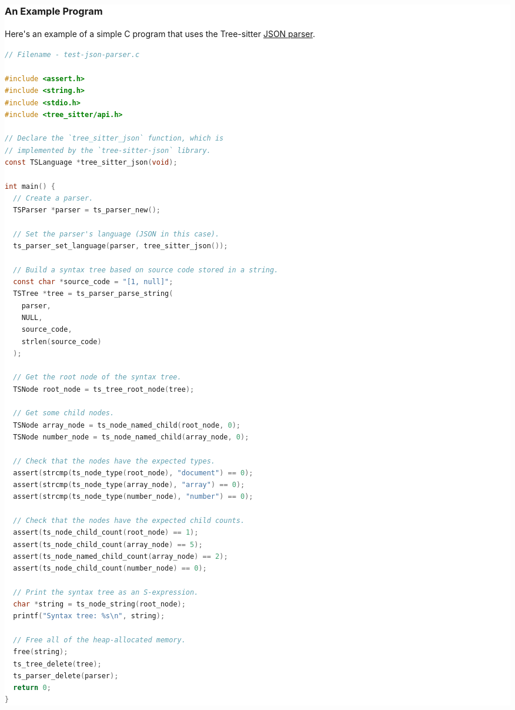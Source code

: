 ### An Example Program

Here's an example of a simple C program that uses the Tree-sitter [JSON parser](https://github.com/tree-sitter/tree-sitter-json).

```c
// Filename - test-json-parser.c

#include <assert.h>
#include <string.h>
#include <stdio.h>
#include <tree_sitter/api.h>

// Declare the `tree_sitter_json` function, which is
// implemented by the `tree-sitter-json` library.
const TSLanguage *tree_sitter_json(void);

int main() {
  // Create a parser.
  TSParser *parser = ts_parser_new();

  // Set the parser's language (JSON in this case).
  ts_parser_set_language(parser, tree_sitter_json());

  // Build a syntax tree based on source code stored in a string.
  const char *source_code = "[1, null]";
  TSTree *tree = ts_parser_parse_string(
    parser,
    NULL,
    source_code,
    strlen(source_code)
  );

  // Get the root node of the syntax tree.
  TSNode root_node = ts_tree_root_node(tree);

  // Get some child nodes.
  TSNode array_node = ts_node_named_child(root_node, 0);
  TSNode number_node = ts_node_named_child(array_node, 0);

  // Check that the nodes have the expected types.
  assert(strcmp(ts_node_type(root_node), "document") == 0);
  assert(strcmp(ts_node_type(array_node), "array") == 0);
  assert(strcmp(ts_node_type(number_node), "number") == 0);

  // Check that the nodes have the expected child counts.
  assert(ts_node_child_count(root_node) == 1);
  assert(ts_node_child_count(array_node) == 5);
  assert(ts_node_named_child_count(array_node) == 2);
  assert(ts_node_child_count(number_node) == 0);

  // Print the syntax tree as an S-expression.
  char *string = ts_node_string(root_node);
  printf("Syntax tree: %s\n", string);

  // Free all of the heap-allocated memory.
  free(string);
  ts_tree_delete(tree);
  ts_parser_delete(parser);
  return 0;
}
```
